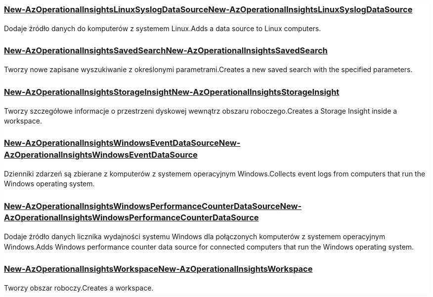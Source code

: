 ### [<span data-ttu-id="896ed-163">New-AzOperationalInsightsLinuxSyslogDataSource</span><span class="sxs-lookup"><span data-stu-id="896ed-163">New-AzOperationalInsightsLinuxSyslogDataSource</span></span>](New-AzOperationalInsightsLinuxSyslogDataSource.md)
<span data-ttu-id="896ed-164">Dodaje źródło danych do komputerów z systemem Linux.</span><span class="sxs-lookup"><span data-stu-id="896ed-164">Adds a data source to Linux computers.</span></span>

### [<span data-ttu-id="896ed-165">New-AzOperationalInsightsSavedSearch</span><span class="sxs-lookup"><span data-stu-id="896ed-165">New-AzOperationalInsightsSavedSearch</span></span>](New-AzOperationalInsightsSavedSearch.md)
<span data-ttu-id="896ed-166">Tworzy nowe zapisane wyszukiwanie z określonymi parametrami.</span><span class="sxs-lookup"><span data-stu-id="896ed-166">Creates a new saved search with the specified parameters.</span></span>

### [<span data-ttu-id="896ed-167">New-AzOperationalInsightsStorageInsight</span><span class="sxs-lookup"><span data-stu-id="896ed-167">New-AzOperationalInsightsStorageInsight</span></span>](New-AzOperationalInsightsStorageInsight.md)
<span data-ttu-id="896ed-168">Tworzy szczegółowe informacje o przestrzeni dyskowej wewnątrz obszaru roboczego.</span><span class="sxs-lookup"><span data-stu-id="896ed-168">Creates a Storage Insight inside a workspace.</span></span>

### [<span data-ttu-id="896ed-169">New-AzOperationalInsightsWindowsEventDataSource</span><span class="sxs-lookup"><span data-stu-id="896ed-169">New-AzOperationalInsightsWindowsEventDataSource</span></span>](New-AzOperationalInsightsWindowsEventDataSource.md)
<span data-ttu-id="896ed-170">Dzienniki zdarzeń są zbierane z komputerów z systemem operacyjnym Windows.</span><span class="sxs-lookup"><span data-stu-id="896ed-170">Collects event logs from computers that run the Windows operating system.</span></span>

### [<span data-ttu-id="896ed-171">New-AzOperationalInsightsWindowsPerformanceCounterDataSource</span><span class="sxs-lookup"><span data-stu-id="896ed-171">New-AzOperationalInsightsWindowsPerformanceCounterDataSource</span></span>](New-AzOperationalInsightsWindowsPerformanceCounterDataSource.md)
<span data-ttu-id="896ed-172">Dodaje źródło danych licznika wydajności systemu Windows dla połączonych komputerów z systemem operacyjnym Windows.</span><span class="sxs-lookup"><span data-stu-id="896ed-172">Adds Windows performance counter data source for connected computers that run the Windows operating system.</span></span>

### [<span data-ttu-id="896ed-173">New-AzOperationalInsightsWorkspace</span><span class="sxs-lookup"><span data-stu-id="896ed-173">New-AzOperationalInsightsWorkspace</span></span>](New-AzOperationalInsightsWorkspace.md)
<span data-ttu-id="896ed-174">Tworzy obszar roboczy.</span><span class="sxs-lookup"><span data-stu-id="896ed-174">Creates a workspace.</span></span>
